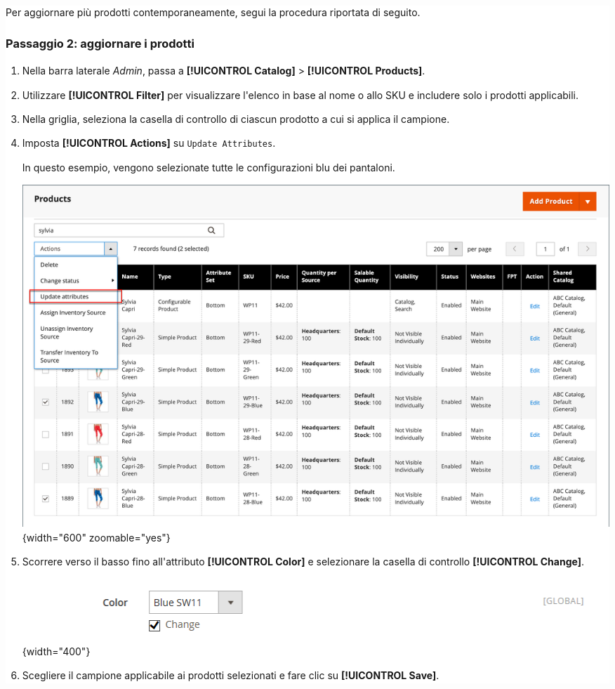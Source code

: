    Per aggiornare più prodotti contemporaneamente, segui la procedura riportata di seguito.

### Passaggio 2: aggiornare i prodotti

1. Nella barra laterale _Admin_, passa a **[!UICONTROL Catalog]** > **[!UICONTROL Products]**.

1. Utilizzare **[!UICONTROL Filter]** per visualizzare l&#39;elenco in base al nome o allo SKU e includere solo i prodotti applicabili.

1. Nella griglia, seleziona la casella di controllo di ciascun prodotto a cui si applica il campione.

1. Imposta **[!UICONTROL Actions]** su `Update Attributes`.

   In questo esempio, vengono selezionate tutte le configurazioni blu dei pantaloni.

   ![Aggiorna attributi campione prodotto](./assets/swatch-apply-update-attributes.png){width="600" zoomable="yes"}

1. Scorrere verso il basso fino all&#39;attributo **[!UICONTROL Color]** e selezionare la casella di controllo **[!UICONTROL Change]**.

   ![Cambia casella di controllo](./assets/swatch-update-attributes-choose-color.png){width="400"}

1. Scegliere il campione applicabile ai prodotti selezionati e fare clic su **[!UICONTROL Save]**.
